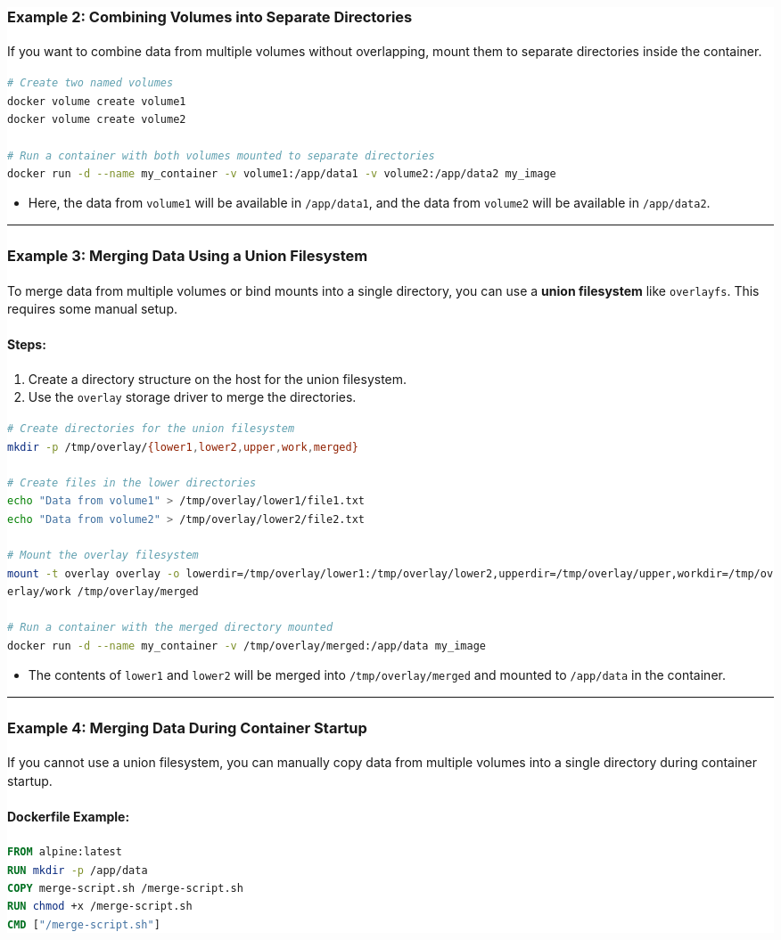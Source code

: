 
### **Example 2: Combining Volumes into Separate Directories**
If you want to combine data from multiple volumes without overlapping, mount them to separate directories inside the container.

```bash
# Create two named volumes
docker volume create volume1
docker volume create volume2

# Run a container with both volumes mounted to separate directories
docker run -d --name my_container -v volume1:/app/data1 -v volume2:/app/data2 my_image
```
- Here, the data from `volume1` will be available in `/app/data1`, and the data from `volume2` will be available in `/app/data2`.

---

### **Example 3: Merging Data Using a Union Filesystem**
To merge data from multiple volumes or bind mounts into a single directory, you can use a **union filesystem** like `overlayfs`. This requires some manual setup.

#### **Steps:**
1. Create a directory structure on the host for the union filesystem.
2. Use the `overlay` storage driver to merge the directories.

```bash
# Create directories for the union filesystem
mkdir -p /tmp/overlay/{lower1,lower2,upper,work,merged}

# Create files in the lower directories
echo "Data from volume1" > /tmp/overlay/lower1/file1.txt
echo "Data from volume2" > /tmp/overlay/lower2/file2.txt

# Mount the overlay filesystem
mount -t overlay overlay -o lowerdir=/tmp/overlay/lower1:/tmp/overlay/lower2,upperdir=/tmp/overlay/upper,workdir=/tmp/overlay/work /tmp/overlay/merged

# Run a container with the merged directory mounted
docker run -d --name my_container -v /tmp/overlay/merged:/app/data my_image
```
- The contents of `lower1` and `lower2` will be merged into `/tmp/overlay/merged` and mounted to `/app/data` in the container.

---

### **Example 4: Merging Data During Container Startup**
If you cannot use a union filesystem, you can manually copy data from multiple volumes into a single directory during container startup.

#### **Dockerfile Example:**
```Dockerfile
FROM alpine:latest
RUN mkdir -p /app/data
COPY merge-script.sh /merge-script.sh
RUN chmod +x /merge-script.sh
CMD ["/merge-script.sh"]
```
